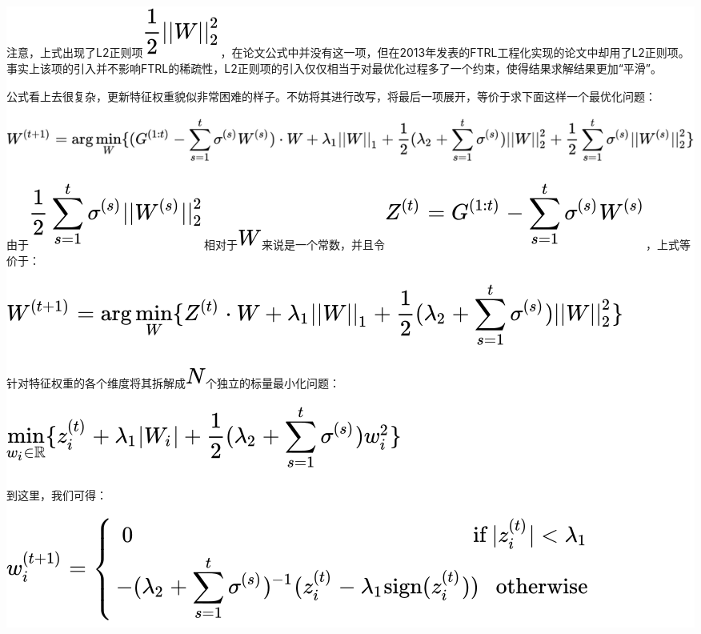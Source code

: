 注意，上式出现了L2正则项![](./img/44419b1de906dc3ed85c7f762c0ee26b.svg)，在论文公式中并没有这一项，但在2013年发表的FTRL工程化实现的论文中却用了L2正则项。事实上该项的引入并不影响FTRL的稀疏性，L2正则项的引入仅仅相当于对最优化过程多了一个约束，使得结果求解结果更加“平滑”。

公式看上去很复杂，更新特征权重貌似非常困难的样子。不妨将其进行改写，将最后一项展开，等价于求下面这样一个最优化问题：

![](./img/d9643d9b9b5c9f7a4c4873e0a569b5aa.svg)

由于![](./img/0f7a2afc99e7a998945f5dd0c1e596fb.svg)相对于![](./img/61e9c06ea9a85a5088a499df6458d276.svg)来说是一个常数，并且令![](./img/1223af478977a65c3ef8adc530cccc85.svg)，上式等价于：

![](./img/5a3f35605d9b539a287359a3020e5de7.svg)

针对特征权重的各个维度将其拆解成![](./img/8d9c307cb7f3c4a32822a51922d1ceaa.svg)个独立的标量最小化问题：

![](./img/411390ff3e2b5dfdbe6be649ca8bf507.svg)

到这里，我们可得：

![](./img/79a8681e65a156c11eb84ac7404f0aa2.svg)
